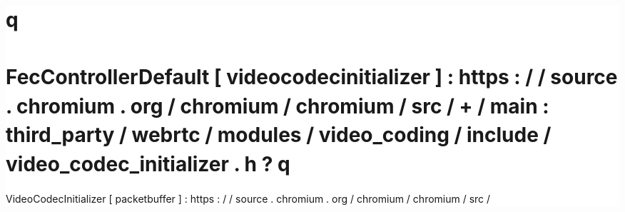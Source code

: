 q
=
FecControllerDefault
[
videocodecinitializer
]
:
https
:
/
/
source
.
chromium
.
org
/
chromium
/
chromium
/
src
/
+
/
main
:
third_party
/
webrtc
/
modules
/
video_coding
/
include
/
video_codec_initializer
.
h
?
q
=
VideoCodecInitializer
[
packetbuffer
]
:
https
:
/
/
source
.
chromium
.
org
/
chromium
/
chromium
/
src
/